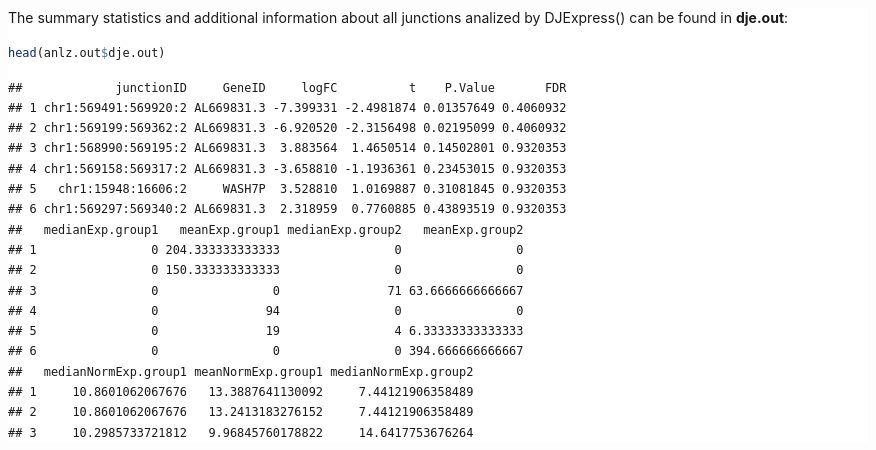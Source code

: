 The summary statistics and additional information about all junctions
analized by DJExpress() can be found in **dje.out**:

``` r
head(anlz.out$dje.out)
```

    ##             junctionID     GeneID     logFC          t    P.Value       FDR
    ## 1 chr1:569491:569920:2 AL669831.3 -7.399331 -2.4981874 0.01357649 0.4060932
    ## 2 chr1:569199:569362:2 AL669831.3 -6.920520 -2.3156498 0.02195099 0.4060932
    ## 3 chr1:568990:569195:2 AL669831.3  3.883564  1.4650514 0.14502801 0.9320353
    ## 4 chr1:569158:569317:2 AL669831.3 -3.658810 -1.1936361 0.23453015 0.9320353
    ## 5   chr1:15948:16606:2     WASH7P  3.528810  1.0169887 0.31081845 0.9320353
    ## 6 chr1:569297:569340:2 AL669831.3  2.318959  0.7760885 0.43893519 0.9320353
    ##   medianExp.group1   meanExp.group1 medianExp.group2   meanExp.group2
    ## 1                0 204.333333333333                0                0
    ## 2                0 150.333333333333                0                0
    ## 3                0                0               71 63.6666666666667
    ## 4                0               94                0                0
    ## 5                0               19                4 6.33333333333333
    ## 6                0                0                0 394.666666666667
    ##   medianNormExp.group1 meanNormExp.group1 medianNormExp.group2
    ## 1     10.8601062067676   13.3887641130092     7.44121906358489
    ## 2     10.8601062067676   13.2413183276152     7.44121906358489
    ## 3     10.2985733721812   9.96845760178822     14.6417753676264